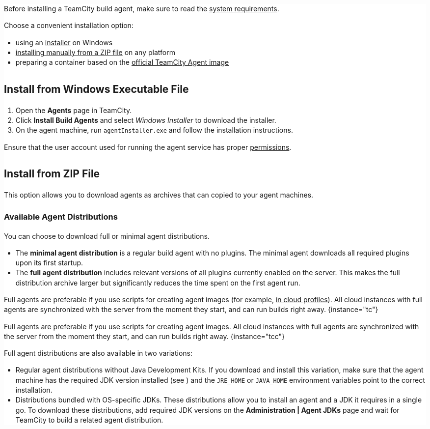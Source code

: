 [//]: # (title: Install TeamCity Agent)
[//]: # (auxiliary-id: Install TeamCity Agent)

Before installing a TeamCity build agent, make sure to read the [system requirements](system-requirements.md#TeamCity+Agent+Requirements).

Choose a convenient installation option:
* using an [installer](#Install+from+Windows+Executable+File) on Windows
* [installing manually from a ZIP file](#Install+from+ZIP+File) on any platform
* preparing a container based on the [official TeamCity Agent image](https://hub.docker.com/r/jetbrains/teamcity-agent/)

## Install from Windows Executable File

1. Open the __Agents__ page in TeamCity.
2. Click __Install Build Agents__ and select _Windows Installer_ to download the installer.
3. On the agent machine, run `agentInstaller.exe` and follow the installation instructions.

Ensure that the user account used for running the agent service has proper [permissions](system-requirements.md#Common+Requirements).

## Install from ZIP File

This option allows you to download agents as archives that can copied to your agent machines.


### Available Agent Distributions

You can choose to download full or minimal agent distributions.

* The **minimal agent distribution** is a regular build agent with no plugins. The minimal agent downloads all required plugins upon its first startup.
* The **full agent distribution** includes relevant versions of all plugins currently enabled on the server. This makes the full distribution archive larger but significantly reduces the time spent on the first agent run.

Full agents are preferable if you use scripts for creating agent images (for example, [in cloud profiles](teamcity-integration-with-cloud-solutions.md#Agent+Cloud+Profiles+and+Images)). All cloud instances with full agents are synchronized with the server from the moment they start, and can run builds right away.
{instance="tc"}

Full agents are preferable if you use scripts for creating agent images. All cloud instances with full agents are synchronized with the server from the moment they start, and can run builds right away.
{instance="tcc"}


Full agent distributions are also available in two variations:

* Regular agent distributions without Java Development Kits. If you download and install this variation, make sure that the agent machine has the required JDK version installed (see [](supported-platforms-and-environments.md#Supported+Java+Versions+for+TeamCity+Agent)) and the `JRE_HOME` or `JAVA_HOME` environment variables point to the correct installation.
* Distributions bundled with OS-specific JDKs. These distributions allow you to install an agent and a JDK it requires in a single go. To download these distributions, add required JDK versions on the **Administration | Agent JDKs** page and wait for TeamCity to build a related agent distribution.
